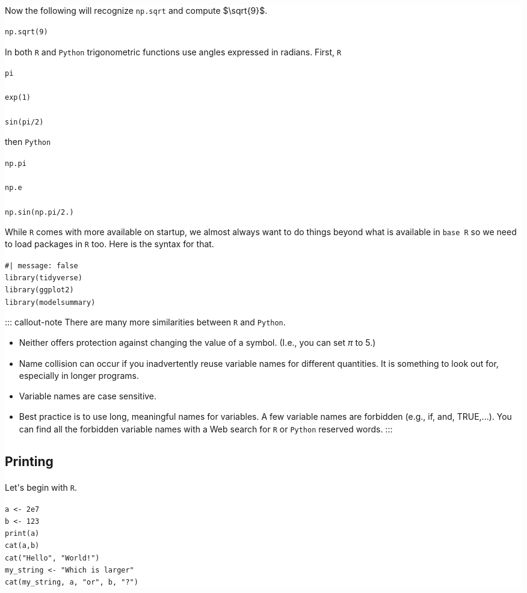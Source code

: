 Now the following will recognize `np.sqrt` and compute $\sqrt{9}$.

```{python}
np.sqrt(9)
```

In both `R` and `Python` trigonometric functions use angles expressed in radians. First, `R`

```{r}
pi

exp(1)

sin(pi/2)
```

then `Python`

```{python}
np.pi

np.e

np.sin(np.pi/2.)
```

While `R` comes with more available on startup, we almost always want to do things beyond what is available in `base R` so we need to load packages in `R` too. Here is the syntax for that.

```{r}
#| message: false
library(tidyverse)
library(ggplot2)
library(modelsummary)
```

::: callout-note
There are many more similarities between `R` and `Python`.

-   Neither offers protection against changing the value of a symbol. (I.e., you can set $\pi$ to 5.)

-   Name collision can occur if you inadvertently reuse variable names for different quantities. It is something to look out for, especially in longer programs.

-   Variable names are case sensitive.

-   Best practice is to use long, meaningful names for variables. A few variable names are forbidden (e.g., if, and, TRUE,...). You can find all the forbidden variable names with a Web search for `R` or `Python` reserved words.
:::

## Printing

Let's begin with `R`.

```{r}
a <- 2e7
b <- 123
print(a)
cat(a,b)
cat("Hello", "World!")
my_string <- "Which is larger"
cat(my_string, a, "or", b, "?")
```
